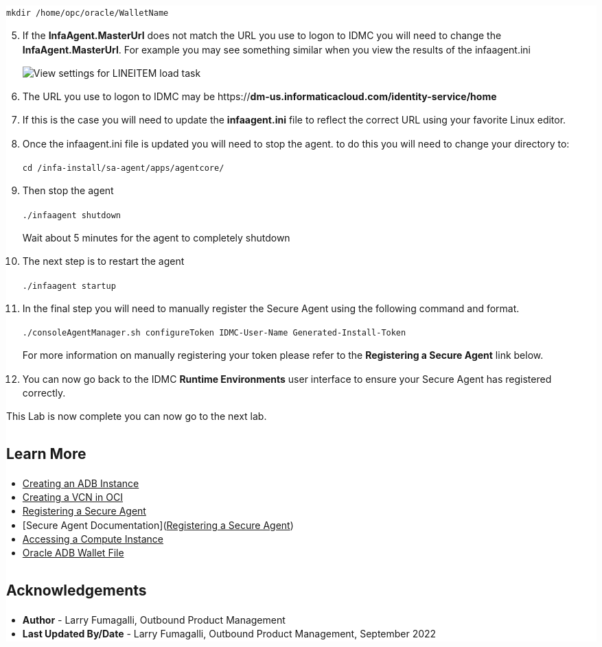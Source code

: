    ```mkdir /home/opc/oracle/WalletName```

5. If the **InfaAgent.MasterUrl** does not match the URL you use to logon to IDMC you will need to change the **InfaAgent.MasterUrl**.  For example you may see something similar when you view the results of the infaagent.ini 

   ![View settings for LINEITEM load task](F:\GitHub\partner-solutions\oracle-infa\setup\images\TaskTwo1.png)

6. The URL you use to logon to IDMC may be https://**dm-us.informaticacloud.com/identity-service/home**

7. If this is the case you will need to update the **infaagent.ini** file to reflect the correct URL using your favorite Linux editor.

8. Once the infaagent.ini file is updated you will need to stop the agent. to do this you will need to change your directory to:

   ```cd /infa-install/sa-agent/apps/agentcore/```

9. Then stop the agent

   ```./infaagent shutdown```

   Wait about 5 minutes for the agent to completely shutdown

10. The next step is to restart the agent

    ```./infaagent startup```

11. In the final step you will need to manually register the Secure Agent using the following command and format.

    ```./consoleAgentManager.sh configureToken IDMC-User-Name Generated-Install-Token```

    For more information on manually registering your token please refer to the **Registering a Secure Agent** link below.

12. You can now go back to the IDMC **Runtime Environments** user interface to ensure your Secure Agent has registered correctly.

This Lab is now complete you can now go to the next lab.

## Learn More

* [Creating an ADB Instance](https://oracle.github.io/learning-library/data-management-library/autonomous-database/shared/adb-quickstart-workshop/freetier/?lab=adb-provision-conditional)
* [Creating a VCN in OCI](https://github.com/enabling-cloud/oci-learning/blob/master/manual/CreatingVCN.md)
* [Registering a Secure Agent](https://knowledge.informatica.com/s/article/573195?language=en_US)
* [Secure Agent Documentation]([Registering a Secure Agent](https://knowledge.informatica.com/s/article/573195?language=en_US))
* [Accessing a Compute Instance]([https://docs.oracle.com/en-us/iaas/Content/Compute/Tasks/accessinginstance.htm)
* [Oracle ADB Wallet File]([[https://docs.oracle.com/en/cloud/paas/autonomous-data-warehouse-cloud/cswgs/autonomous-connect-download-credentials.html#GUID-B06202D2-0597-41AA-9481-3B174F75D4B1)

## Acknowledgements

* **Author** - Larry Fumagalli,  Outbound Product Management
* **Last Updated By/Date** - Larry Fumagalli, Outbound Product Management, September 2022

